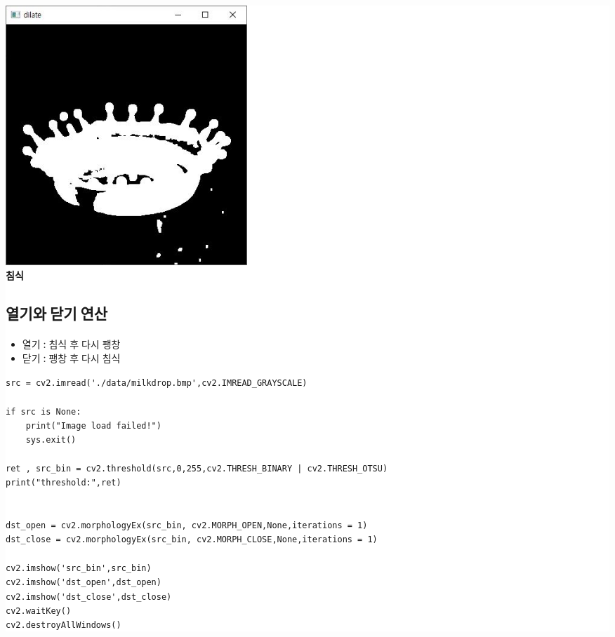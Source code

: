 <img src="/assets/post_photo/opencv/morph3.jpg" width="40%">
<br />
<b> 침식 </b>
<br />
</div>

## 열기와 닫기 연산

- 열기 : 침식 후 다시 팽창
- 닫기 : 팽창 후 다시 침식

```
src = cv2.imread('./data/milkdrop.bmp',cv2.IMREAD_GRAYSCALE)

if src is None:
    print("Image load failed!")
    sys.exit()

ret , src_bin = cv2.threshold(src,0,255,cv2.THRESH_BINARY | cv2.THRESH_OTSU)
print("threshold:",ret)


dst_open = cv2.morphologyEx(src_bin, cv2.MORPH_OPEN,None,iterations = 1)
dst_close = cv2.morphologyEx(src_bin, cv2.MORPH_CLOSE,None,iterations = 1)

cv2.imshow('src_bin',src_bin)
cv2.imshow('dst_open',dst_open)
cv2.imshow('dst_close',dst_close)
cv2.waitKey()
cv2.destroyAllWindows()
```
